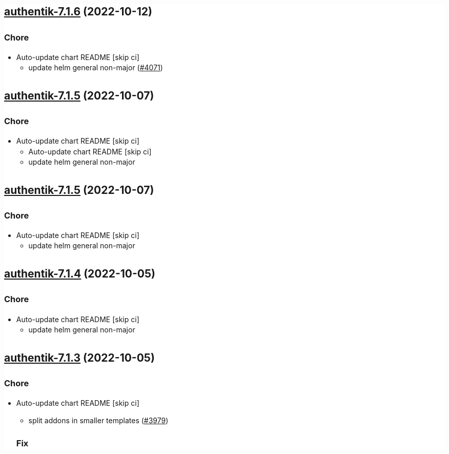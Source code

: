 ## [authentik-7.1.6](https://github.com/truecharts/charts/compare/authentik-7.1.5...authentik-7.1.6) (2022-10-12)

### Chore

- Auto-update chart README [skip ci]
  - update helm general non-major ([#4071](https://github.com/truecharts/charts/issues/4071))




## [authentik-7.1.5](https://github.com/truecharts/charts/compare/authentik-7.1.4...authentik-7.1.5) (2022-10-07)

### Chore

- Auto-update chart README [skip ci]
  - Auto-update chart README [skip ci]
  - update helm general non-major




## [authentik-7.1.5](https://github.com/truecharts/charts/compare/authentik-7.1.4...authentik-7.1.5) (2022-10-07)

### Chore

- Auto-update chart README [skip ci]
  - update helm general non-major




## [authentik-7.1.4](https://github.com/truecharts/charts/compare/authentik-7.1.3...authentik-7.1.4) (2022-10-05)

### Chore

- Auto-update chart README [skip ci]
  - update helm general non-major




## [authentik-7.1.3](https://github.com/truecharts/charts/compare/authentik-7.1.2...authentik-7.1.3) (2022-10-05)

### Chore

- Auto-update chart README [skip ci]
  - split addons in smaller templates ([#3979](https://github.com/truecharts/charts/issues/3979))

  ### Fix

